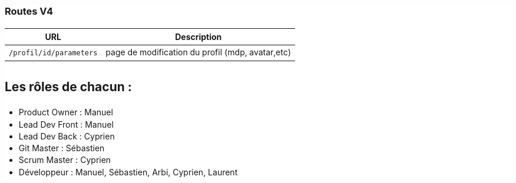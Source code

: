 ### Routes V4
| URL | Description |
|--|--|
| `/profil/id/parameters` | page de modification du profil (mdp, avatar,etc) |
  
## Les rôles de chacun :
  - Product Owner : Manuel
  - Lead Dev Front : Manuel
  - Lead Dev Back : Cyprien
  - Git Master : Sébastien
  - Scrum Master : Cyprien
  - Développeur : Manuel, Sébastien, Arbi, Cyprien, Laurent

